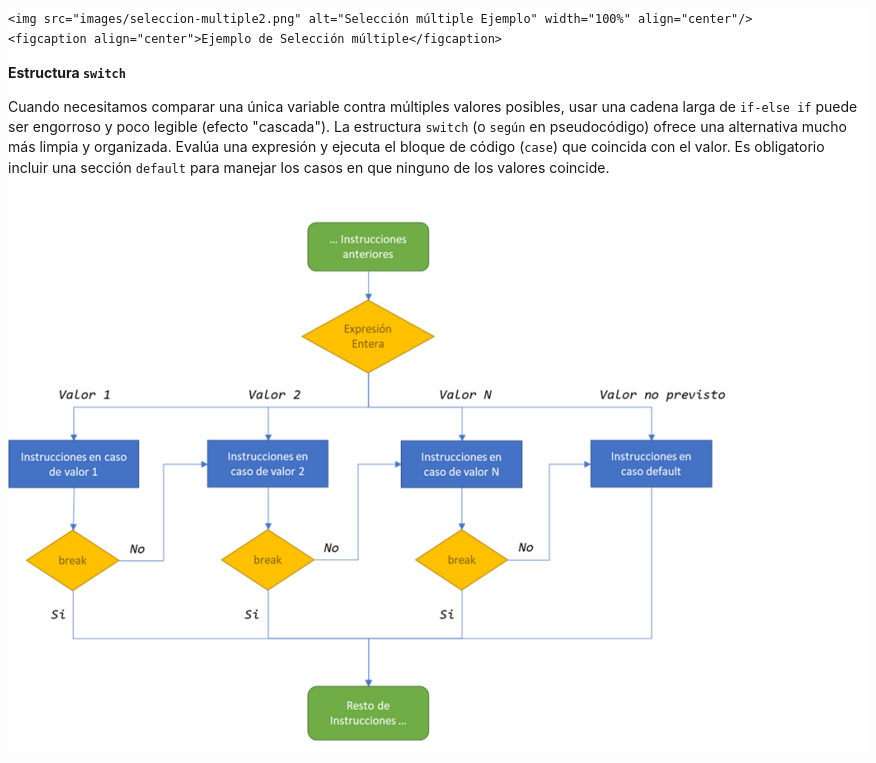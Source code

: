     <img src="images/seleccion-multiple2.png" alt="Selección múltiple Ejemplo" width="100%" align="center"/>
    <figcaption align="center">Ejemplo de Selección múltiple</figcaption>
</figure>


**Estructura `switch`**

Cuando necesitamos comparar una única variable contra múltiples valores posibles, usar una cadena larga de `if-else if` puede ser engorroso y poco legible (efecto "cascada"). La estructura `switch` (o `según` en pseudocódigo) ofrece una alternativa mucho más limpia y organizada. Evalúa una expresión y ejecuta el bloque de código (`case`) que coincida con el valor. Es obligatorio incluir una sección `default` para manejar los casos en que ninguno de los valores coincide.

<img src="./images/seleccion-switch.png" alt="Conmutador switch"/>
